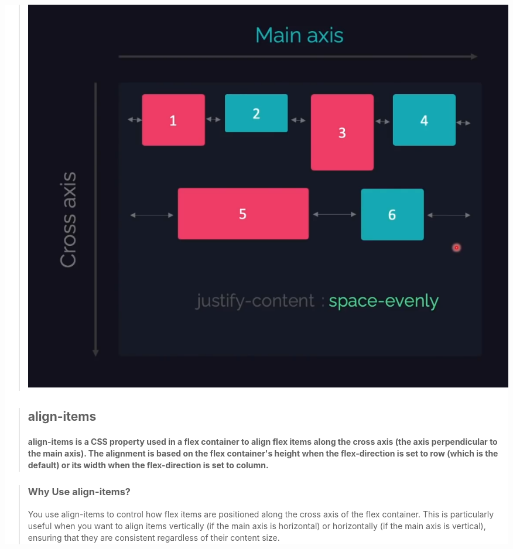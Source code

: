 > ![space-evenly](./assets/img/space-evenly.png)



> ## **align-items**
>
> **align-items is a CSS property used in a flex container to align flex items along the cross axis (the axis perpendicular to the main axis). The alignment is based on the flex container's height when the flex-direction is set to row (which is the default) or its width when the flex-direction is set to column.**



> ### Why Use align-items?
>
> You use align-items to control how flex items are positioned along the cross axis of the flex container. This is particularly useful when you want to align items vertically (if the main axis is horizontal) or horizontally (if the main axis is vertical), ensuring that they are consistent regardless of their content size.
